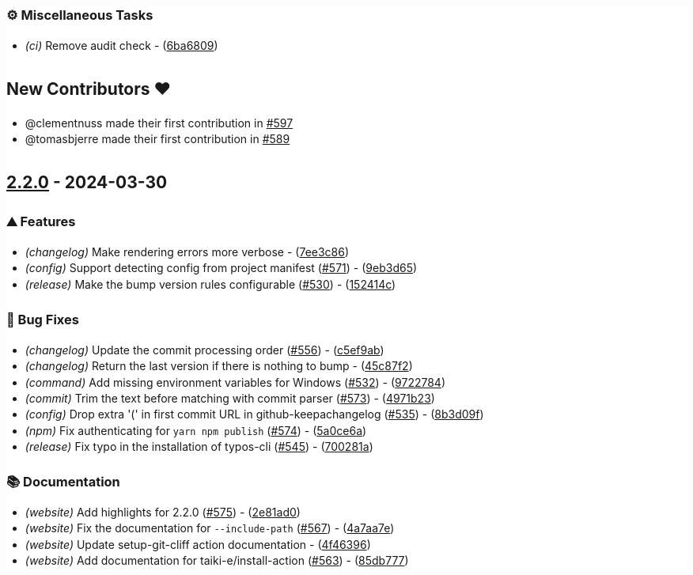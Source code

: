 ### ⚙️ Miscellaneous Tasks

- *(ci)* Remove audit check - ([6ba6809](https://github.com/orhun/git-cliff/commit/6ba6809ea1ff9b34f192b387e77da06cf0570606))

## New Contributors ❤️

* @clementnuss made their first contribution in [#597](https://github.com/orhun/git-cliff/pull/597)
* @tomasbjerre made their first contribution in [#589](https://github.com/orhun/git-cliff/pull/589)

## [2.2.0](https://github.com/orhun/git-cliff/compare/v2.1.2..v2.2.0) - 2024-03-30

### ⛰️  Features

- *(changelog)* Make rendering errors more verbose - ([7ee3c86](https://github.com/orhun/git-cliff/commit/7ee3c860afac12238d37141566759c17b38ac594))
- *(config)* Support detecting config from project manifest ([#571](https://github.com/orhun/git-cliff/issues/571)) - ([9eb3d65](https://github.com/orhun/git-cliff/commit/9eb3d65945d70d04a99a2ea7a3042c404ea6f78b))
- *(release)* Make the bump version rules configurable ([#530](https://github.com/orhun/git-cliff/issues/530)) - ([152414c](https://github.com/orhun/git-cliff/commit/152414cb817778a2deca320c034a97284d520d30))

### 🐛 Bug Fixes

- *(changelog)* Update the commit processing order ([#556](https://github.com/orhun/git-cliff/issues/556)) - ([c5ef9ab](https://github.com/orhun/git-cliff/commit/c5ef9ab2916552b92875a67ebb41460b9928a7fc))
- *(changelog)* Return the last version if there is nothing to bump - ([45c87f2](https://github.com/orhun/git-cliff/commit/45c87f2f307e8441c128b81835b662362e6b380a))
- *(command)* Add missing environment variables for Windows ([#532](https://github.com/orhun/git-cliff/issues/532)) - ([9722784](https://github.com/orhun/git-cliff/commit/972278439613d6187699fec02db8e1c4826ec92b))
- *(commit)* Trim the text before matching with commit parser ([#573](https://github.com/orhun/git-cliff/issues/573)) - ([4971b23](https://github.com/orhun/git-cliff/commit/4971b236ace1d6a8af96f4527256ceeb8c8c4551))
- *(config)* Drop extra '(' in first commit URL in github-keepachangelog ([#535](https://github.com/orhun/git-cliff/issues/535)) - ([8b3d09f](https://github.com/orhun/git-cliff/commit/8b3d09f7766f8dc2ae5ac1f5afab0dc51283ef3d))
- *(npm)* Fix authenticating for `yarn npm publish` ([#574](https://github.com/orhun/git-cliff/issues/574)) - ([5a0ce6a](https://github.com/orhun/git-cliff/commit/5a0ce6acc1dab99698db73315215322d922dfde3))
- *(release)* Fix typo in the installation of typos-cli ([#545](https://github.com/orhun/git-cliff/issues/545)) - ([700281a](https://github.com/orhun/git-cliff/commit/700281a25be52d896329027672a26b722c359283))

### 📚 Documentation

- *(website)* Add highlights for 2.2.0 ([#575](https://github.com/orhun/git-cliff/issues/575)) - ([2e81ad0](https://github.com/orhun/git-cliff/commit/2e81ad0022e6354a5af2d6110ea10e0e46079429))
- *(website)* Fix the documentation for `--include-path` ([#567](https://github.com/orhun/git-cliff/issues/567)) - ([4a7aa7e](https://github.com/orhun/git-cliff/commit/4a7aa7e91f78d8d436842d289f5f61a4bd8e5a2f))
- *(website)* Update setup-git-cliff action documentation - ([4f46396](https://github.com/orhun/git-cliff/commit/4f4639647bc73428c71ab1944b3e330023961924))
- *(website)* Add documentation for taiki-e/install-action ([#563](https://github.com/orhun/git-cliff/issues/563)) - ([85db777](https://github.com/orhun/git-cliff/commit/85db77760914a2ac5e35d919613b744af15d0b05))
